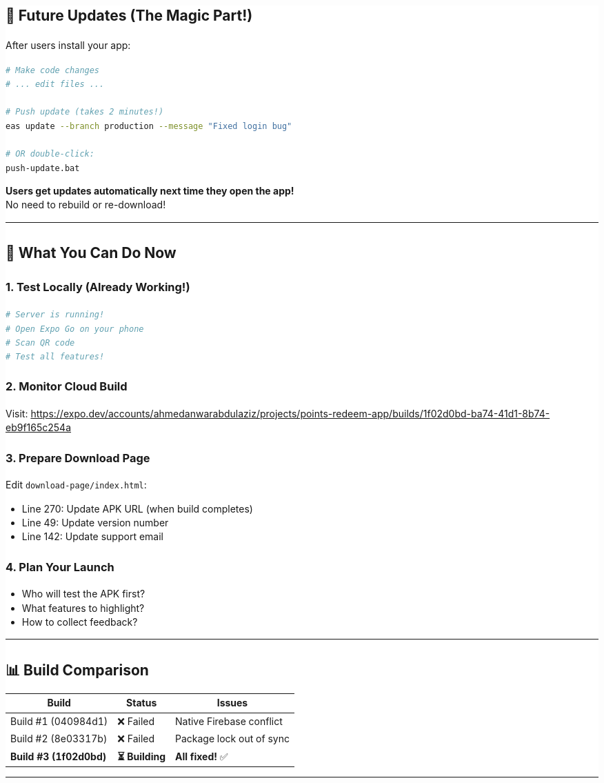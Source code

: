 
## 🔄 Future Updates (The Magic Part!)

After users install your app:

```bash
# Make code changes
# ... edit files ...

# Push update (takes 2 minutes!)
eas update --branch production --message "Fixed login bug"

# OR double-click:
push-update.bat
```

**Users get updates automatically next time they open the app!**  
No need to rebuild or re-download!

---

## 🎯 What You Can Do Now

### 1. Test Locally (Already Working!)
```bash
# Server is running!
# Open Expo Go on your phone
# Scan QR code
# Test all features!
```

### 2. Monitor Cloud Build
Visit: https://expo.dev/accounts/ahmedanwarabdulaziz/projects/points-redeem-app/builds/1f02d0bd-ba74-41d1-8b74-eb9f165c254a

### 3. Prepare Download Page
Edit `download-page/index.html`:
- Line 270: Update APK URL (when build completes)
- Line 49: Update version number
- Line 142: Update support email

### 4. Plan Your Launch
- Who will test the APK first?
- What features to highlight?
- How to collect feedback?

---

## 📊 Build Comparison

| Build | Status | Issues |
|-------|--------|--------|
| Build #1 (040984d1) | ❌ Failed | Native Firebase conflict |
| Build #2 (8e03317b) | ❌ Failed | Package lock out of sync |
| **Build #3 (1f02d0bd)** | **⏳ Building** | **All fixed!** ✅ |

---